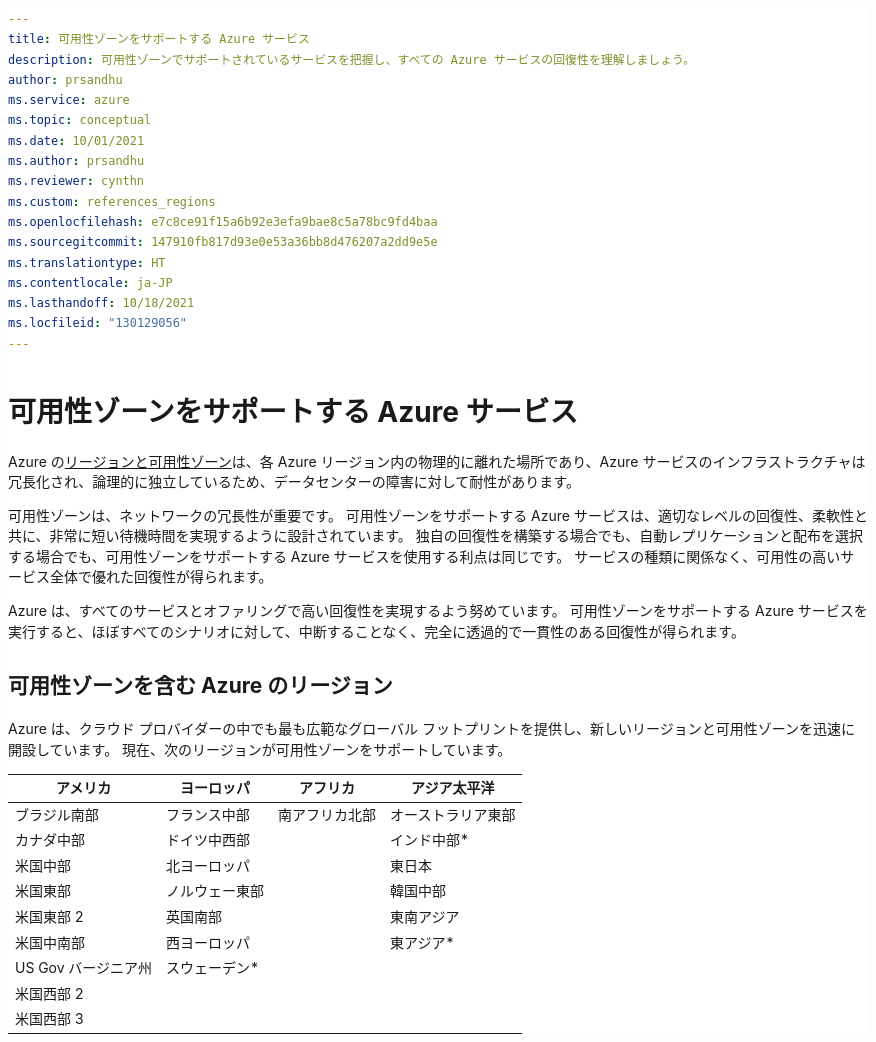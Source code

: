 ```yaml
---
title: 可用性ゾーンをサポートする Azure サービス
description: 可用性ゾーンでサポートされているサービスを把握し、すべての Azure サービスの回復性を理解しましょう。
author: prsandhu
ms.service: azure
ms.topic: conceptual
ms.date: 10/01/2021
ms.author: prsandhu
ms.reviewer: cynthn
ms.custom: references_regions
ms.openlocfilehash: e7c8ce91f15a6b92e3efa9bae8c5a78bc9fd4baa
ms.sourcegitcommit: 147910fb817d93e0e53a36bb8d476207a2dd9e5e
ms.translationtype: HT
ms.contentlocale: ja-JP
ms.lasthandoff: 10/18/2021
ms.locfileid: "130129056"
---
```

# <a name="azure-services-that-support-availability-zones"></a>可用性ゾーンをサポートする Azure サービス

Azure の[リージョンと可用性ゾーン](az-overview.md)は、各 Azure リージョン内の物理的に離れた場所であり、Azure サービスのインフラストラクチャは冗長化され、論理的に独立しているため、データセンターの障害に対して耐性があります。 

可用性ゾーンは、ネットワークの冗長性が重要です。 可用性ゾーンをサポートする Azure サービスは、適切なレベルの回復性、柔軟性と共に、非常に短い待機時間を実現するように設計されています。 独自の回復性を構築する場合でも、自動レプリケーションと配布を選択する場合でも、可用性ゾーンをサポートする Azure サービスを使用する利点は同じです。 サービスの種類に関係なく、可用性の高いサービス全体で優れた回復性が得られます。 

Azure は、すべてのサービスとオファリングで高い回復性を実現するよう努めています。 可用性ゾーンをサポートする Azure サービスを実行すると、ほぼすべてのシナリオに対して、中断することなく、完全に透過的で一貫性のある回復性が得られます。

## <a name="azure-regions-with-availability-zones"></a>可用性ゾーンを含む Azure のリージョン

Azure は、クラウド プロバイダーの中でも最も広範なグローバル フットプリントを提供し、新しいリージョンと可用性ゾーンを迅速に開設しています。 現在、次のリージョンが可用性ゾーンをサポートしています。

| アメリカ | ヨーロッパ | アフリカ | アジア太平洋 |
|--------------------|----------------------|---------------------|----------------|
| ブラジル南部 | フランス中部 | 南アフリカ北部 | オーストラリア東部 |
| カナダ中部 | ドイツ中西部 | | インド中部\* |
| 米国中部 | 北ヨーロッパ | | 東日本 |
| 米国東部 | ノルウェー東部 | | 韓国中部 |
| 米国東部 2 | 英国南部 | | 東南アジア |
| 米国中南部 | 西ヨーロッパ | | 東アジア* |
| US Gov バージニア州 | スウェーデン* | | |
| 米国西部 2 | | | |
| 米国西部 3 | | | |

